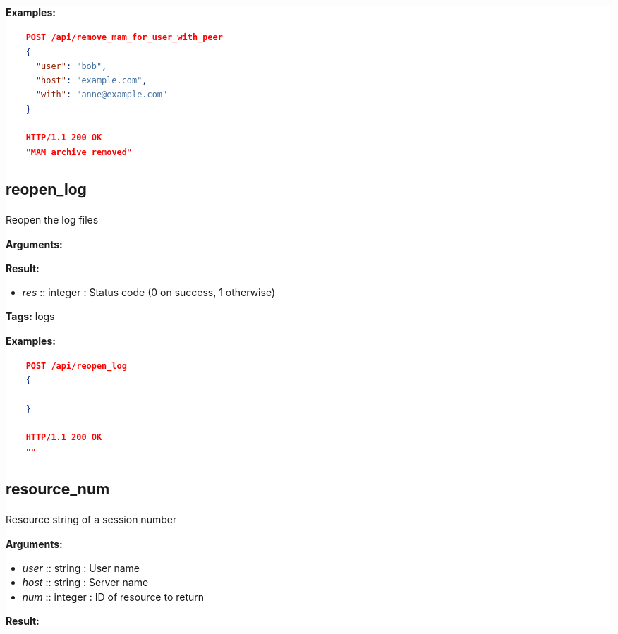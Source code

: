 __Examples:__


~~~ json
    POST /api/remove_mam_for_user_with_peer
    {
      "user": "bob",
      "host": "example.com",
      "with": "anne@example.com"
    }
    
    HTTP/1.1 200 OK
    "MAM archive removed"
~~~




## reopen_log


Reopen the log files

__Arguments:__


__Result:__

- *res* :: integer : Status code (0 on success, 1 otherwise)

__Tags:__
logs 

__Examples:__


~~~ json
    POST /api/reopen_log
    {
      
    }
    
    HTTP/1.1 200 OK
    ""
~~~




## resource_num


Resource string of a session number

__Arguments:__

- *user* :: string : User name
- *host* :: string : Server name
- *num* :: integer : ID of resource to return

__Result:__
